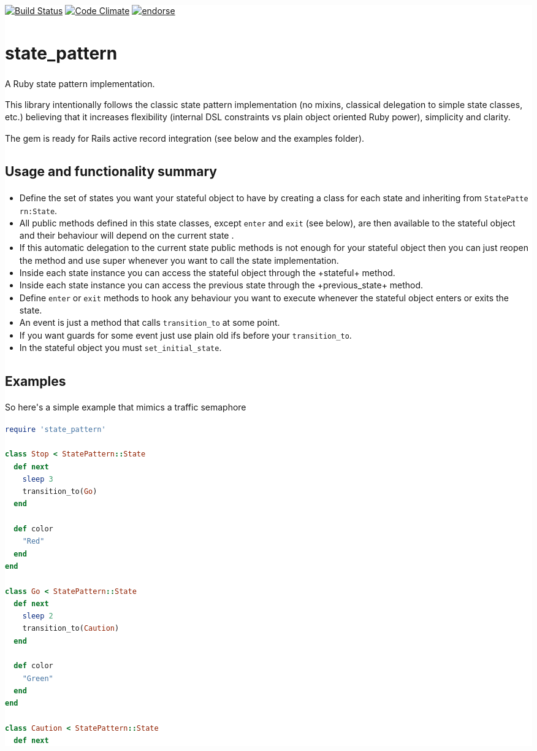 [![Build Status](https://secure.travis-ci.org/dcadenas/state_pattern.png?branch=master)](http://travis-ci.org/dcadenas/state_pattern)
[![Code Climate](https://codeclimate.com/badge.png)](https://codeclimate.com/github/dcadenas/state_pattern)
[![endorse](http://api.coderwall.com/dcadenas/endorsecount.png)](http://coderwall.com/dcadenas)

# state_pattern

A Ruby state pattern implementation.

This library intentionally follows the classic state pattern implementation (no mixins, classical delegation to simple state classes, etc.) believing that it increases flexibility (internal DSL constraints vs plain object oriented Ruby power), simplicity and clarity.

The gem is ready for Rails active record integration (see below and the examples folder).

## Usage and functionality summary

* Define the set of states you want your stateful object to have by creating a class for each state and inheriting from `StatePattern:State`.
* All public methods defined in this state classes, except `enter` and `exit` (see below), are then available to the stateful object and their behaviour will depend on the current state . 
* If this automatic delegation to the current state public methods is not enough for your stateful object then you can just reopen the method and use super whenever you want to call the state implementation.
* Inside each state instance you can access the stateful object through the +stateful+ method.
* Inside each state instance you can access the previous state through the +previous_state+ method.
* Define `enter` or `exit` methods to hook any behaviour you want to execute whenever the stateful object enters or exits the state.
* An event is just a method that calls `transition_to` at some point.
* If you want guards for some event just use plain old ifs before your `transition_to`.
* In the stateful object you must `set_initial_state`.

## Examples

So here's a simple example that mimics a traffic semaphore

```ruby
require 'state_pattern'

class Stop < StatePattern::State
  def next
    sleep 3
    transition_to(Go)
  end

  def color
    "Red"
  end
end

class Go < StatePattern::State
  def next
    sleep 2
    transition_to(Caution)
  end

  def color
    "Green"
  end
end

class Caution < StatePattern::State
  def next
```